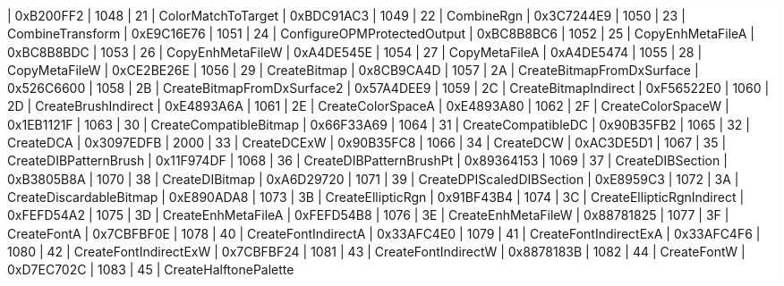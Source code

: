 | 0xB200FF2  |    1048 |   21 | ColorMatchToTarget
| 0xBDC91AC3 |    1049 |   22 | CombineRgn
| 0x3C7244E9 |    1050 |   23 | CombineTransform
| 0xE9C16E76 |    1051 |   24 | ConfigureOPMProtectedOutput
| 0xBC8B8BC6 |    1052 |   25 | CopyEnhMetaFileA
| 0xBC8B8BDC |    1053 |   26 | CopyEnhMetaFileW
| 0xA4DE545E |    1054 |   27 | CopyMetaFileA
| 0xA4DE5474 |    1055 |   28 | CopyMetaFileW
| 0xCE2BE26E |    1056 |   29 | CreateBitmap
| 0x8CB9CA4D |    1057 |   2A | CreateBitmapFromDxSurface
| 0x526C6600 |    1058 |   2B | CreateBitmapFromDxSurface2
| 0x57A4DEE9 |    1059 |   2C | CreateBitmapIndirect
| 0xF56522E0 |    1060 |   2D | CreateBrushIndirect
| 0xE4893A6A |    1061 |   2E | CreateColorSpaceA
| 0xE4893A80 |    1062 |   2F | CreateColorSpaceW
| 0x1EB1121F |    1063 |   30 | CreateCompatibleBitmap
| 0x66F33A69 |    1064 |   31 | CreateCompatibleDC
| 0x90B35FB2 |    1065 |   32 | CreateDCA
| 0x3097EDFB |    2000 |   33 | CreateDCExW
| 0x90B35FC8 |    1066 |   34 | CreateDCW
| 0xAC3DE5D1 |    1067 |   35 | CreateDIBPatternBrush
| 0x11F974DF |    1068 |   36 | CreateDIBPatternBrushPt
| 0x89364153 |    1069 |   37 | CreateDIBSection
| 0xB3805B8A |    1070 |   38 | CreateDIBitmap
| 0xA6D29720 |    1071 |   39 | CreateDPIScaledDIBSection
| 0xE8959C3  |    1072 |   3A | CreateDiscardableBitmap
| 0xE890ADA8 |    1073 |   3B | CreateEllipticRgn
| 0x91BF43B4 |    1074 |   3C | CreateEllipticRgnIndirect
| 0xFEFD54A2 |    1075 |   3D | CreateEnhMetaFileA
| 0xFEFD54B8 |    1076 |   3E | CreateEnhMetaFileW
| 0x88781825 |    1077 |   3F | CreateFontA
| 0x7CBFBF0E |    1078 |   40 | CreateFontIndirectA
| 0x33AFC4E0 |    1079 |   41 | CreateFontIndirectExA
| 0x33AFC4F6 |    1080 |   42 | CreateFontIndirectExW
| 0x7CBFBF24 |    1081 |   43 | CreateFontIndirectW
| 0x8878183B |    1082 |   44 | CreateFontW
| 0xD7EC702C |    1083 |   45 | CreateHalftonePalette